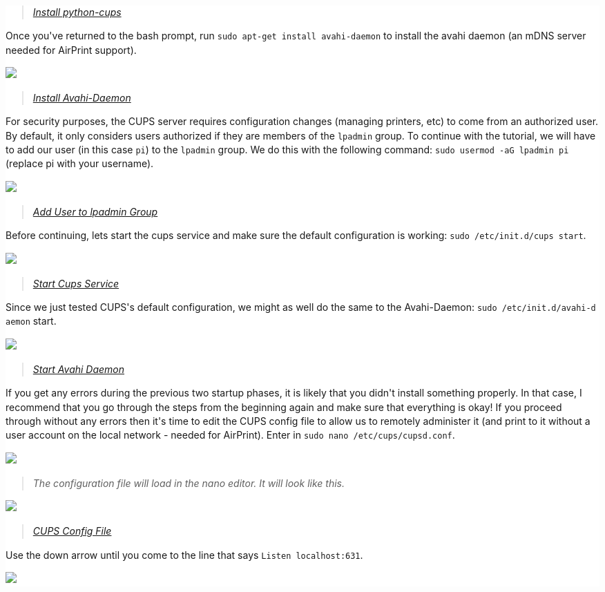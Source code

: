 > _[Install python-cups](https://rohankapoor.com/wp-content/uploads/2012/06/15-Install-New-Packages-6.png)_

Once you've returned to the bash prompt, run `sudo apt-get install avahi-daemon` to install the avahi daemon (an mDNS server needed for AirPrint support).

![](https://rohankapoor.com/wp-content/uploads/2012/06/17-Install-New-Packages-8.png)

> _[Install Avahi-Daemon](https://rohankapoor.com/wp-content/uploads/2012/06/17-Install-New-Packages-8.png)_

For security purposes, the CUPS server requires configuration changes (managing printers, etc) to come from an authorized user. By default, it only considers users authorized if they are members of the `lpadmin` group. To continue with the tutorial, we will have to add our user (in this case `pi`) to the `lpadmin` group. We do this with the following command: `sudo usermod -aG lpadmin pi` (replace pi with your username).

![](https://rohankapoor.com/wp-content/uploads/2012/06/20-Add-User-to-lpadmin-Group.png)

> _[Add User to lpadmin Group](https://rohankapoor.com/wp-content/uploads/2012/06/20-Add-User-to-lpadmin-Group.png)_

Before continuing, lets start the cups service and make sure the default configuration is working: `sudo /etc/init.d/cups start`.

![](https://rohankapoor.com/wp-content/uploads/2012/06/22-Start-Cups-Service-2.png)

> _[Start Cups Service](https://rohankapoor.com/wp-content/uploads/2012/06/22-Start-Cups-Service-2.png)_

Since we just tested CUPS's default configuration, we might as well do the same to the Avahi-Daemon: `sudo /etc/init.d/avahi-daemon` start.

![](https://rohankapoor.com/wp-content/uploads/2012/06/24-Start-Avahi-Daemon-2.png)

> _[Start Avahi Daemon](https://rohankapoor.com/wp-content/uploads/2012/06/24-Start-Avahi-Daemon-2.png)_

If you get any errors during the previous two startup phases, it is likely that you didn't install something properly. In that case, I recommend that you go through the steps from the beginning again and make sure that everything is okay! If you proceed through without any errors then it's time to edit the CUPS config file to allow us to remotely administer it (and print to it without a user account on the local network - needed for AirPrint). Enter in `sudo nano /etc/cups/cupsd.conf`.

![](https://rohankapoor.com/wp-content/uploads/2012/06/25-Edit-Cups-Config.png)

> _The configuration file will load in the nano editor. It will look like this._

![](https://rohankapoor.com/wp-content/uploads/2012/06/26-Edit-Cups-Config-2.png)

> _[CUPS Config File](https://rohankapoor.com/wp-content/uploads/2012/06/26-Edit-Cups-Config-2.png)_

Use the down arrow until you come to the line that says `Listen localhost:631`.

![](https://rohankapoor.com/wp-content/uploads/2012/06/27-Edit-Cups-Config-3.png)
